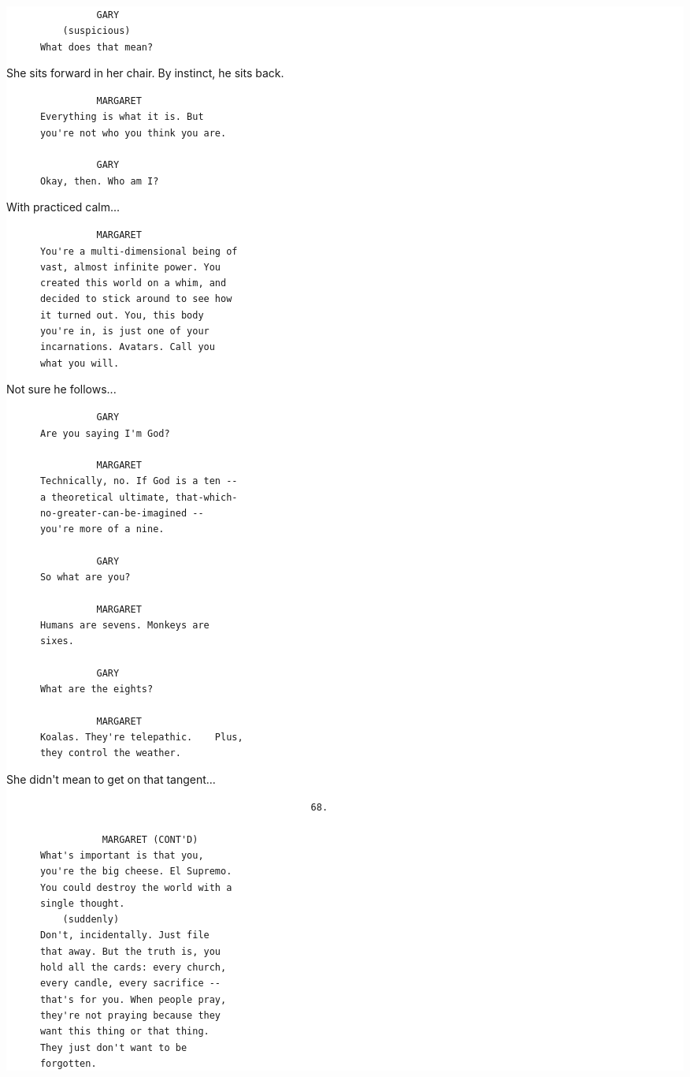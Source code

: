                     GARY
              (suspicious)
          What does that mean?

She sits forward in her chair.   By instinct, he sits back.

                    MARGARET
          Everything is what it is. But
          you're not who you think you are.

                    GARY
          Okay, then. Who am I?

With practiced calm...

                    MARGARET
          You're a multi-dimensional being of
          vast, almost infinite power. You
          created this world on a whim, and
          decided to stick around to see how
          it turned out. You, this body
          you're in, is just one of your
          incarnations. Avatars. Call you
          what you will.

Not sure he follows...

                    GARY
          Are you saying I'm God?

                    MARGARET
          Technically, no. If God is a ten --
          a theoretical ultimate, that-which-
          no-greater-can-be-imagined --
          you're more of a nine.

                    GARY
          So what are you?

                    MARGARET
          Humans are sevens. Monkeys are
          sixes.

                    GARY
          What are the eights?

                    MARGARET
          Koalas. They're telepathic.    Plus,
          they control the weather.

She didn't mean to get on that tangent...

                                                          68.

                     MARGARET (CONT'D)
          What's important is that you,
          you're the big cheese. El Supremo.
          You could destroy the world with a
          single thought.
              (suddenly)
          Don't, incidentally. Just file
          that away. But the truth is, you
          hold all the cards: every church,
          every candle, every sacrifice --
          that's for you. When people pray,
          they're not praying because they
          want this thing or that thing.
          They just don't want to be
          forgotten.
